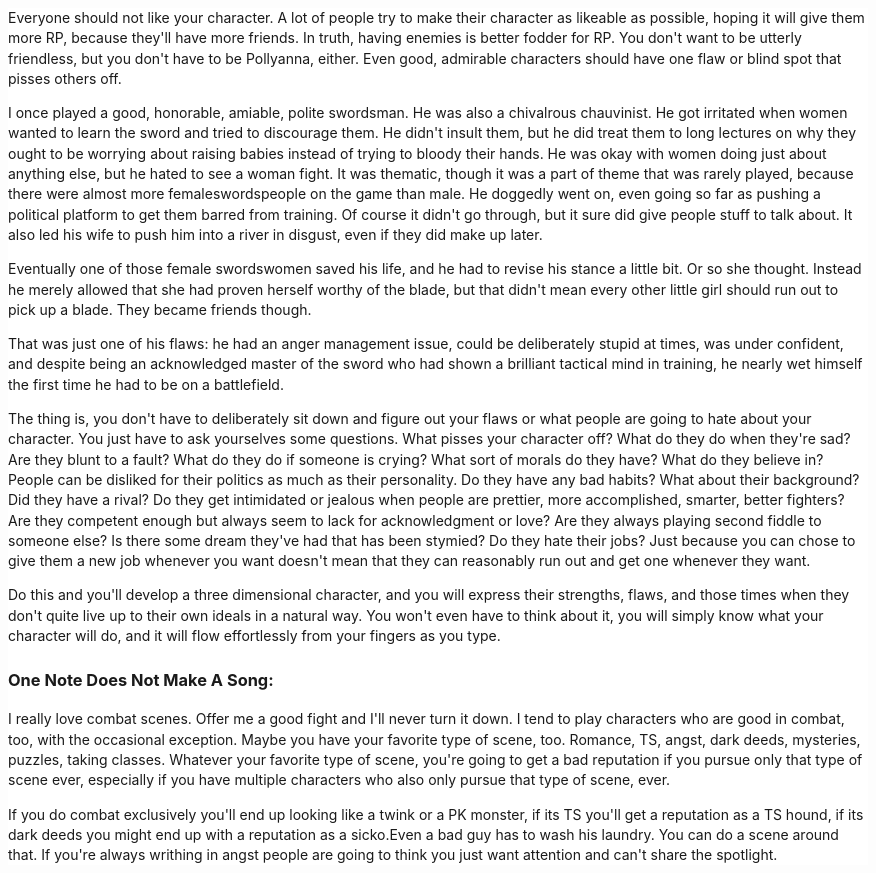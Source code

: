 Everyone should not like your character. A lot of people try to make their character as likeable as possible, hoping it will give them more RP, because they'll have more friends. In truth, having enemies is better fodder for RP. You don't want to be utterly friendless, but you don't have to be Pollyanna, either. Even good, admirable characters should have one flaw or blind spot that pisses others off.

I once played a good, honorable, amiable, polite swordsman. He was also a chivalrous chauvinist. He got irritated when women wanted to learn the sword and tried to discourage them. He didn't insult them, but he did treat them to long lectures on why they ought to be worrying about raising babies instead of trying to bloody their hands. He was okay with women doing just about anything else, but he hated to see a woman fight. It was thematic, though it was a part of theme that was rarely played, because there were almost more femaleswordspeople on the game than male. He doggedly went on, even going so far as pushing a political platform to get them barred from training. Of course it didn't go through, but it sure did give people stuff to talk about. It also led his wife to push him into a river in disgust, even if they did make up later.

Eventually one of those female swordswomen saved his life, and he had to revise his stance a little bit. Or so she thought. Instead he merely allowed that she had proven herself worthy of the blade, but that didn't mean every other little girl should run out to pick up a blade. They became friends though.

That was just one of his flaws: he had an anger management issue, could be deliberately stupid at times, was under confident, and despite being an acknowledged master of the sword who had shown a brilliant tactical mind in training, he nearly wet himself the first time he had to be on a battlefield.

The thing is, you don't have to deliberately sit down and figure out your flaws or what people are going to hate about your character. You just have to ask yourselves some questions. What pisses your character off? What do they do when they're sad? Are they blunt to a fault? What do they do if someone is crying? What sort of morals do they have? What do they believe in?People can be disliked for their politics as much as their personality. Do they have any bad habits? What about their background? Did they have a rival? Do they get intimidated or jealous when people are prettier, more accomplished, smarter, better fighters? Are they competent enough but always seem to lack for acknowledgment or love? Are they always playing second fiddle to someone else? Is there some dream they've had that has been stymied? Do they hate their jobs? Just because you can chose to give them a new job whenever you want doesn't mean that they can reasonably run out and get one whenever they want.

Do this and you'll develop a three dimensional character, and you will express their strengths, flaws, and those times when they don't quite live up to their own ideals in a natural way. You won't even have to think about it, you will simply know what your character will do, and it will flow effortlessly from your fingers as you type.

### One Note Does Not Make A Song:

I really love combat scenes. Offer me a good fight and I'll never turn it down. I tend to play characters who are good in combat, too, with the occasional exception. Maybe you have your favorite type of scene, too. Romance, TS, angst, dark deeds, mysteries, puzzles, taking classes. Whatever your favorite type of scene, you're going to get a bad reputation if you pursue only that type of scene ever, especially if you have multiple characters who also only pursue that type of scene, ever.

If you do combat exclusively you'll end up looking like a twink or a PK monster, if its TS you'll get a reputation as a TS hound, if its dark deeds you might end up with a reputation as a sicko.Even a bad guy has to wash his laundry. You can do a scene around that. If you're always writhing in angst people are going to think you just want attention and can't share the spotlight.
